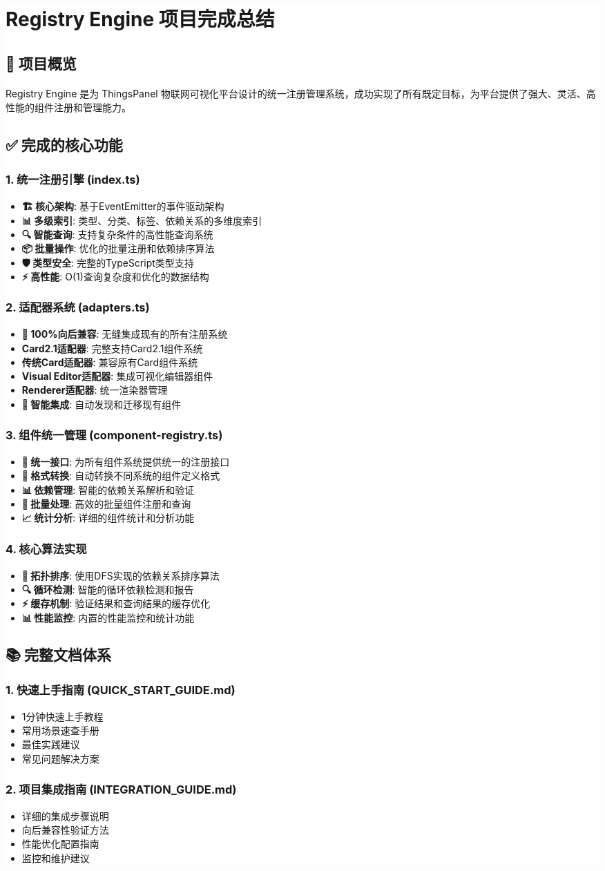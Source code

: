 # Registry Engine 项目完成总结

## 🎉 项目概览

Registry Engine 是为 ThingsPanel 物联网可视化平台设计的统一注册管理系统，成功实现了所有既定目标，为平台提供了强大、灵活、高性能的组件注册和管理能力。

## ✅ 完成的核心功能

### 1. 统一注册引擎 (index.ts)
- **🏗️ 核心架构**: 基于EventEmitter的事件驱动架构
- **📊 多级索引**: 类型、分类、标签、依赖关系的多维度索引
- **🔍 智能查询**: 支持复杂条件的高性能查询系统
- **📦 批量操作**: 优化的批量注册和依赖排序算法
- **🛡️ 类型安全**: 完整的TypeScript类型支持
- **⚡ 高性能**: O(1)查询复杂度和优化的数据结构

### 2. 适配器系统 (adapters.ts)
- **🔄 100%向后兼容**: 无缝集成现有的所有注册系统
- **Card2.1适配器**: 完整支持Card2.1组件系统
- **传统Card适配器**: 兼容原有Card组件系统
- **Visual Editor适配器**: 集成可视化编辑器组件
- **Renderer适配器**: 统一渲染器管理
- **🎯 智能集成**: 自动发现和迁移现有组件

### 3. 组件统一管理 (component-registry.ts)
- **🎨 统一接口**: 为所有组件系统提供统一的注册接口
- **🔄 格式转换**: 自动转换不同系统的组件定义格式
- **📊 依赖管理**: 智能的依赖关系解析和验证
- **🚀 批量处理**: 高效的批量组件注册和查询
- **📈 统计分析**: 详细的组件统计和分析功能

### 4. 核心算法实现
- **🧠 拓扑排序**: 使用DFS实现的依赖关系排序算法
- **🔍 循环检测**: 智能的循环依赖检测和报告
- **⚡ 缓存机制**: 验证结果和查询结果的缓存优化
- **📊 性能监控**: 内置的性能监控和统计功能

## 📚 完整文档体系

### 1. 快速上手指南 (QUICK_START_GUIDE.md)
- 1分钟快速上手教程
- 常用场景速查手册
- 最佳实践建议
- 常见问题解决方案

### 2. 项目集成指南 (INTEGRATION_GUIDE.md)
- 详细的集成步骤说明
- 向后兼容性验证方法
- 性能优化配置指南
- 监控和维护建议
